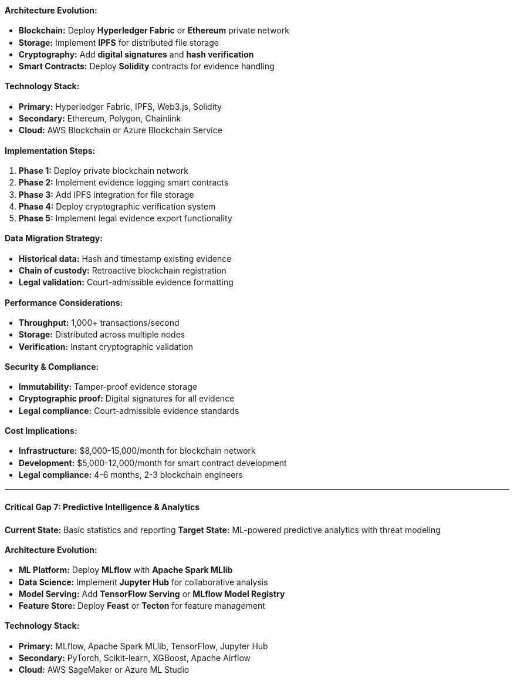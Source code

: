 **Architecture Evolution:**
- **Blockchain:** Deploy **Hyperledger Fabric** or **Ethereum** private network
- **Storage:** Implement **IPFS** for distributed file storage
- **Cryptography:** Add **digital signatures** and **hash verification**
- **Smart Contracts:** Deploy **Solidity** contracts for evidence handling

**Technology Stack:**
- **Primary:** Hyperledger Fabric, IPFS, Web3.js, Solidity
- **Secondary:** Ethereum, Polygon, Chainlink
- **Cloud:** AWS Blockchain or Azure Blockchain Service

**Implementation Steps:**
1. **Phase 1:** Deploy private blockchain network
2. **Phase 2:** Implement evidence logging smart contracts
3. **Phase 3:** Add IPFS integration for file storage
4. **Phase 4:** Deploy cryptographic verification system
5. **Phase 5:** Implement legal evidence export functionality

**Data Migration Strategy:**
- **Historical data:** Hash and timestamp existing evidence
- **Chain of custody:** Retroactive blockchain registration
- **Legal validation:** Court-admissible evidence formatting

**Performance Considerations:**
- **Throughput:** 1,000+ transactions/second
- **Storage:** Distributed across multiple nodes
- **Verification:** Instant cryptographic validation

**Security & Compliance:**
- **Immutability:** Tamper-proof evidence storage
- **Cryptographic proof:** Digital signatures for all evidence
- **Legal compliance:** Court-admissible evidence standards

**Cost Implications:**
- **Infrastructure:** $8,000-15,000/month for blockchain network
- **Development:** $5,000-12,000/month for smart contract development
- **Legal compliance:** 4-6 months, 2-3 blockchain engineers

---

#### **Critical Gap 7: Predictive Intelligence & Analytics**

**Current State:** Basic statistics and reporting
**Target State:** ML-powered predictive analytics with threat modeling

**Architecture Evolution:**
- **ML Platform:** Deploy **MLflow** with **Apache Spark MLlib**
- **Data Science:** Implement **Jupyter Hub** for collaborative analysis
- **Model Serving:** Add **TensorFlow Serving** or **MLflow Model Registry**
- **Feature Store:** Deploy **Feast** or **Tecton** for feature management

**Technology Stack:**
- **Primary:** MLflow, Apache Spark MLlib, TensorFlow, Jupyter Hub
- **Secondary:** PyTorch, Scikit-learn, XGBoost, Apache Airflow
- **Cloud:** AWS SageMaker or Azure ML Studio

